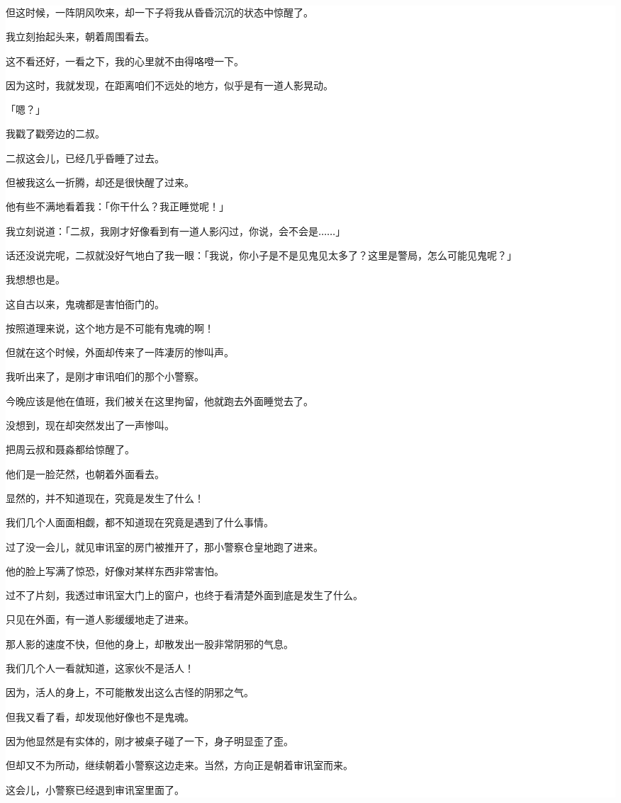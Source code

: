 但这时候，一阵阴风吹来，却一下子将我从昏昏沉沉的状态中惊醒了。

我立刻抬起头来，朝着周围看去。

这不看还好，一看之下，我的心里就不由得咯噔一下。

因为这时，我就发现，在距离咱们不远处的地方，似乎是有一道人影晃动。

「嗯？」

我戳了戳旁边的二叔。

二叔这会儿，已经几乎昏睡了过去。

但被我这么一折腾，却还是很快醒了过来。

他有些不满地看着我：「你干什么？我正睡觉呢！」

我立刻说道：「二叔，我刚才好像看到有一道人影闪过，你说，会不会是……」

话还没说完呢，二叔就没好气地白了我一眼：「我说，你小子是不是见鬼见太多了？这里是警局，怎么可能见鬼呢？」

我想想也是。

这自古以来，鬼魂都是害怕衙门的。

按照道理来说，这个地方是不可能有鬼魂的啊！

但就在这个时候，外面却传来了一阵凄厉的惨叫声。

我听出来了，是刚才审讯咱们的那个小警察。

今晚应该是他在值班，我们被关在这里拘留，他就跑去外面睡觉去了。

没想到，现在却突然发出了一声惨叫。

把周云叔和聂淼都给惊醒了。

他们是一脸茫然，也朝着外面看去。

显然的，并不知道现在，究竟是发生了什么！

我们几个人面面相觑，都不知道现在究竟是遇到了什么事情。

过了没一会儿，就见审讯室的房门被推开了，那小警察仓皇地跑了进来。

他的脸上写满了惊恐，好像对某样东西非常害怕。

过不了片刻，我透过审讯室大门上的窗户，也终于看清楚外面到底是发生了什么。

只见在外面，有一道人影缓缓地走了进来。

那人影的速度不快，但他的身上，却散发出一股非常阴邪的气息。

我们几个人一看就知道，这家伙不是活人！

因为，活人的身上，不可能散发出这么古怪的阴邪之气。

但我又看了看，却发现他好像也不是鬼魂。

因为他显然是有实体的，刚才被桌子碰了一下，身子明显歪了歪。

但却又不为所动，继续朝着小警察这边走来。当然，方向正是朝着审讯室而来。

这会儿，小警察已经退到审讯室里面了。
